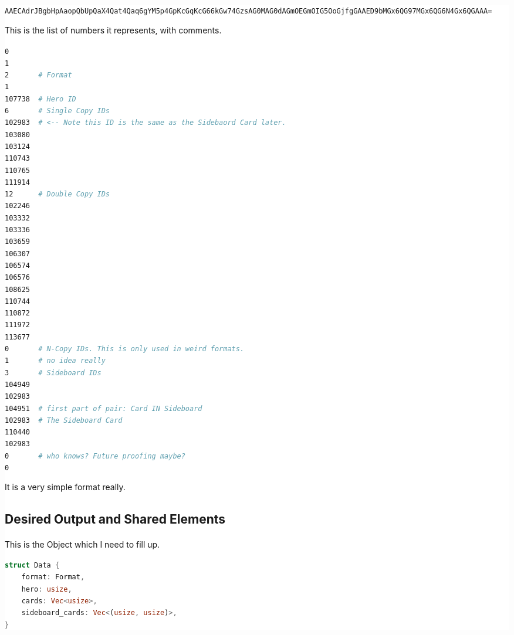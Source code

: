 ```
AAECAdrJBgbHpAaopQbUpQaX4Qat4Qaq6gYM5p4GpKcGqKcG66kGw74GzsAG0MAG0dAGmOEGmOIG5OoGjfgGAAED9bMGx6QG97MGx6QG6N4Gx6QGAAA=
```

This is the list of numbers it represents, with comments.

```sh
0
1
2       # Format
1
107738  # Hero ID
6       # Single Copy IDs
102983  # <-- Note this ID is the same as the Sidebaord Card later.
103080
103124
110743
110765
111914
12      # Double Copy IDs
102246
103332
103336
103659
106307
106574
106576
108625
110744
110872
111972
113677
0       # N-Copy IDs. This is only used in weird formats.
1       # no idea really
3       # Sideboard IDs
104949
102983
104951  # first part of pair: Card IN Sideboard
102983  # The Sideboard Card
110440
102983
0       # who knows? Future proofing maybe?
0
```

It is a very simple format really.

## Desired Output and Shared Elements

This is the Object which I need to fill up.

```rust
struct Data {
    format: Format,
    hero: usize,
    cards: Vec<usize>,
    sideboard_cards: Vec<(usize, usize)>,
}
```
